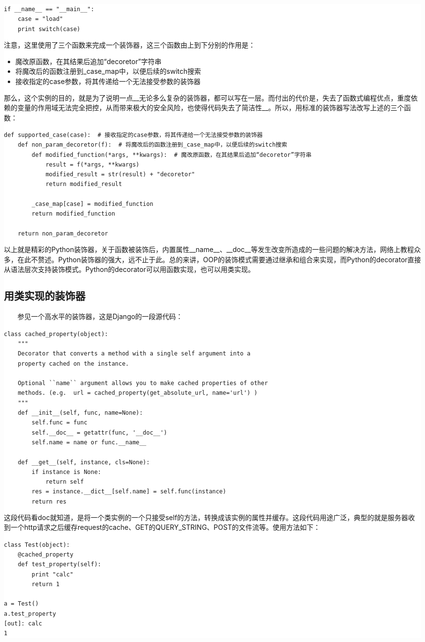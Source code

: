 ```
if __name__ == "__main__":
    case = "load"
    print switch(case)
```
注意，这里使用了三个函数来完成一个装饰器，这三个函数由上到下分别的作用是：
* 魔改原函数，在其结果后追加“decoretor”字符串
* 将魔改后的函数注册到_case_map中，以便后续的switch搜索
* 接收指定的case参数，将其传递给一个无法接受参数的装饰器

那么，这个实例的目的，就是为了说明一点__无论多么复杂的装饰器，都可以写在一层。而付出的代价是，失去了函数式编程优点，重度依赖的变量的作用域无法完全把控，从而带来极大的安全风险，也使得代码失去了简洁性__。所以，用标准的装饰器写法改写上述的三个函数：
```
def supported_case(case):  # 接收指定的case参数，将其传递给一个无法接受参数的装饰器
    def non_param_decoretor(f):  # 将魔改后的函数注册到_case_map中，以便后续的switch搜索
        def modified_function(*args, **kwargs):  # 魔改原函数，在其结果后追加“decoretor”字符串
            result = f(*args, **kwargs)
            modified_result = str(result) + "decoretor"
            return modified_result

        _case_map[case] = modified_function
        return modified_function

    return non_param_decoretor
```
以上就是精彩的Python装饰器，关于函数被装饰后，内置属性__name__、__doc__等发生改变所造成的一些问题的解决方法，网络上教程众多，在此不赘述。Python装饰器的强大，远不止于此。总的来讲，OOP的装饰模式需要通过继承和组合来实现，而Python的decorator直接从语法层次支持装饰模式。Python的decorator可以用函数实现，也可以用类实现。

## 用类实现的装饰器
　　参见一个高水平的装饰器，这是Django的一段源代码：
```
class cached_property(object):
    """
    Decorator that converts a method with a single self argument into a
    property cached on the instance.

    Optional ``name`` argument allows you to make cached properties of other
    methods. (e.g.  url = cached_property(get_absolute_url, name='url') )
    """
    def __init__(self, func, name=None):
        self.func = func
        self.__doc__ = getattr(func, '__doc__')
        self.name = name or func.__name__

    def __get__(self, instance, cls=None):
        if instance is None:
            return self
        res = instance.__dict__[self.name] = self.func(instance)
        return res

```
这段代码看doc就知道，是将一个类实例的一个只接受self的方法，转换成该实例的属性并缓存。这段代码用途广泛，典型的就是服务器收到一个http请求之后缓存request的cache、GET的QUERY_STRING、POST的文件流等。使用方法如下：
```
class Test(object):
    @cached_property
    def test_property(self):
        print "calc"
        return 1

a = Test()
a.test_property
[out]: calc
1

```

[out]: load
[out]: 1